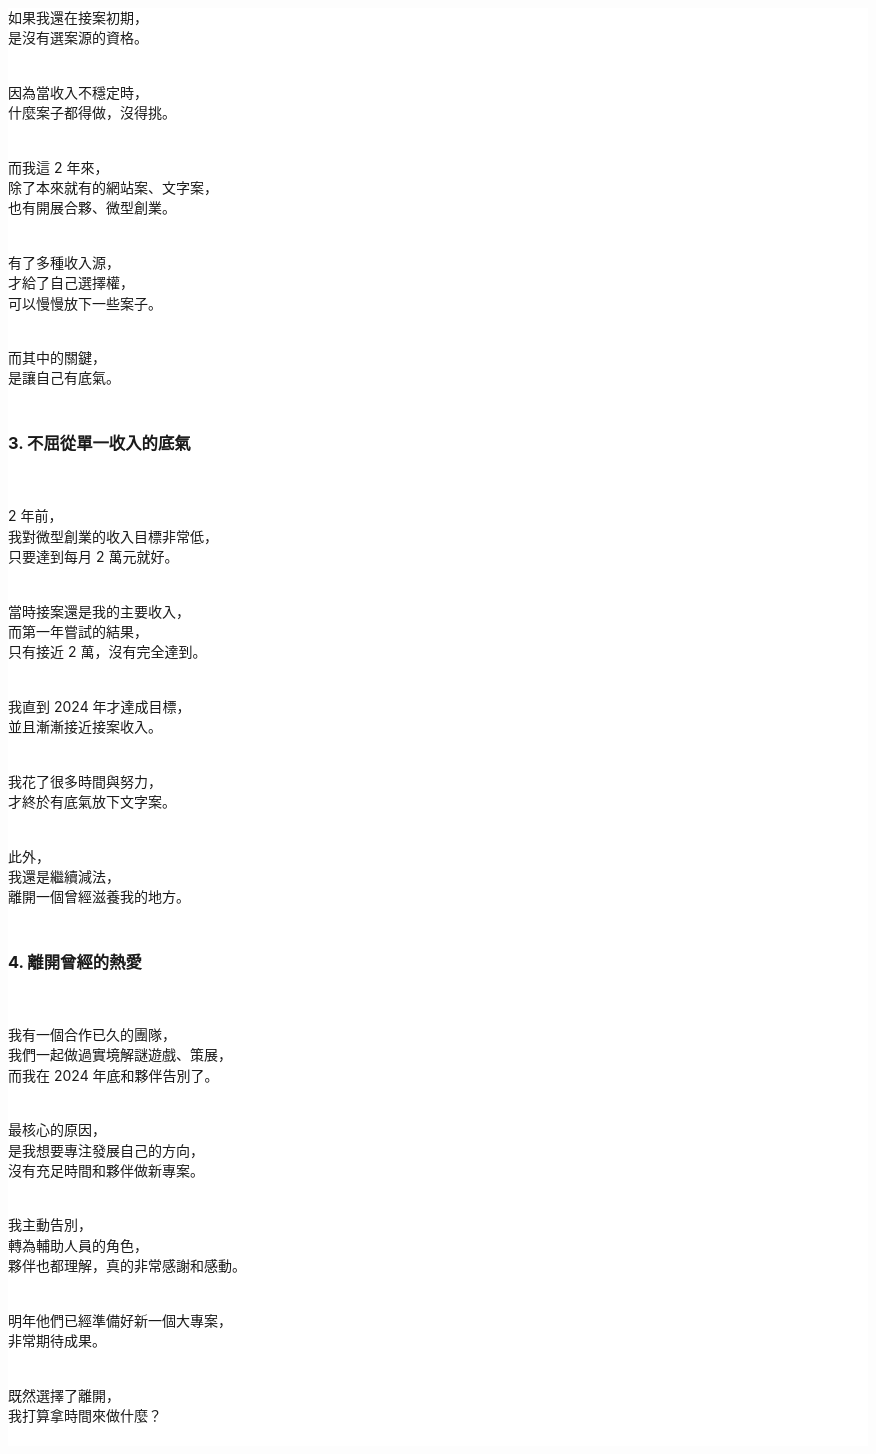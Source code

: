 如果我還在接案初期，<br>
是沒有選案源的資格。<br><br>

因為當收入不穩定時，<br>
什麼案子都得做，沒得挑。<br><br>

而我這 2 年來，<br>
除了本來就有的網站案、文字案，<br>
也有開展合夥、微型創業。<br><br>

有了多種收入源，<br>
才給了自己選擇權，<br>
可以慢慢放下一些案子。<br><br>

而其中的關鍵，<br>
是讓自己有底氣。<br><br>


<h3 class="article-h1-color">3. 不屈從單一收入的底氣</h3><br>

2 年前，<br>
我對微型創業的收入目標非常低，<br>
只要達到每月 2 萬元就好。<br><br>

當時接案還是我的主要收入，<br>
而第一年嘗試的結果，<br>
只有接近 2 萬，沒有完全達到。<br><br>

我直到 2024 年才達成目標，<br>
並且漸漸接近接案收入。<br><br>

我花了很多時間與努力，<br>
才終於有底氣放下文字案。<br><br>

此外，<br>
我還是繼續減法，<br>
離開一個曾經滋養我的地方。<br><br>


<h3 class="article-h1-color">4. 離開曾經的熱愛</h3><br>

我有一個合作已久的團隊，<br>
我們一起做過實境解謎遊戲、策展，<br>
而我在 2024 年底和夥伴告別了。<br><br>

最核心的原因，<br>
是我想要專注發展自己的方向，<br>
沒有充足時間和夥伴做新專案。<br><br>

我主動告別，<br>
轉為輔助人員的角色，<br>
夥伴也都理解，真的非常感謝和感動。<br><br>

明年他們已經準備好新一個大專案，<br>
非常期待成果。<br><br>

既然選擇了離開，<br>
我打算拿時間來做什麼？<br><br>

